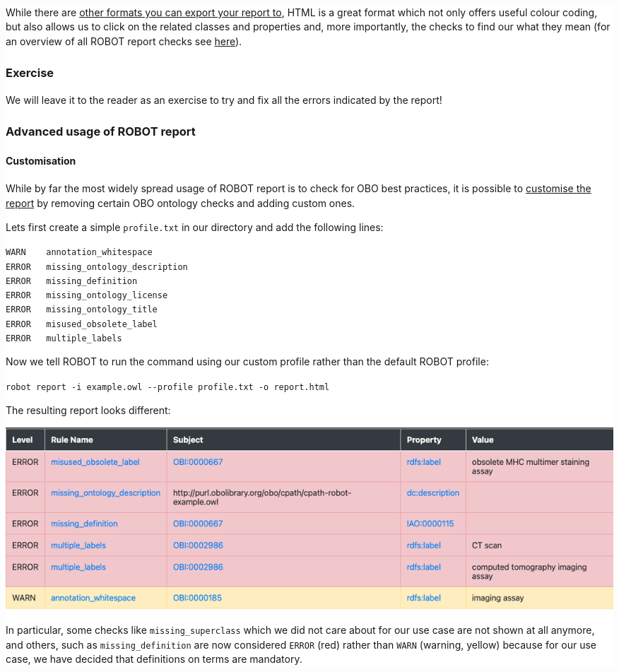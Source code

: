 While there are [other formats you can export your report to](http://robot.obolibrary.org/report), HTML is a great format which not only offers useful colour coding, but also allows us to click on the related classes and properties and, more importantly, the checks to find our what they mean (for an overview of all ROBOT report checks see [here](http://robot.obolibrary.org/report_queries/)).

### Exercise

We will leave it to the reader as an exercise to try and fix all the errors indicated by the report!

### Advanced usage of ROBOT report

#### Customisation

While by far the most widely spread usage of ROBOT report is to check for OBO best practices, it is possible to [customise the report](http://robot.obolibrary.org/report#profiles) by removing certain OBO ontology checks and adding custom ones.

Lets first create a simple `profile.txt` in our directory and add the following lines:

```
WARN	annotation_whitespace
ERROR	missing_ontology_description
ERROR	missing_definition
ERROR	missing_ontology_license
ERROR	missing_ontology_title
ERROR	misused_obsolete_label
ERROR	multiple_labels
```

Now we tell ROBOT to run the command using our custom profile rather than the default ROBOT profile:

```
robot report -i example.owl --profile profile.txt -o report.html
```

The resulting report looks different:

![](../images/robot_report2.png)

In particular, some checks like `missing_superclass` which we did not care about for our use case are not shown at all anymore, and others, such as `missing_definition` are now considered `ERROR` (red) rather than `WARN` (warning, yellow) because for our use case, we have decided that definitions on terms are mandatory.
